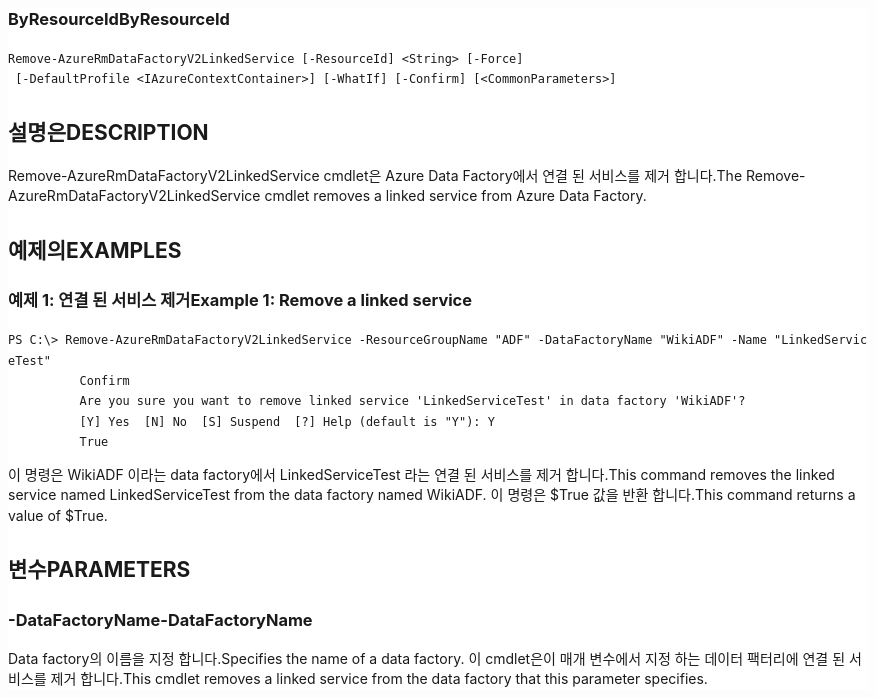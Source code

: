 ### <span data-ttu-id="83035-107">ByResourceId</span><span class="sxs-lookup"><span data-stu-id="83035-107">ByResourceId</span></span>
```
Remove-AzureRmDataFactoryV2LinkedService [-ResourceId] <String> [-Force]
 [-DefaultProfile <IAzureContextContainer>] [-WhatIf] [-Confirm] [<CommonParameters>]
```

## <span data-ttu-id="83035-108">설명은</span><span class="sxs-lookup"><span data-stu-id="83035-108">DESCRIPTION</span></span>
<span data-ttu-id="83035-109">Remove-AzureRmDataFactoryV2LinkedService cmdlet은 Azure Data Factory에서 연결 된 서비스를 제거 합니다.</span><span class="sxs-lookup"><span data-stu-id="83035-109">The Remove-AzureRmDataFactoryV2LinkedService cmdlet removes a linked service from Azure Data Factory.</span></span>

## <span data-ttu-id="83035-110">예제의</span><span class="sxs-lookup"><span data-stu-id="83035-110">EXAMPLES</span></span>

### <span data-ttu-id="83035-111">예제 1: 연결 된 서비스 제거</span><span class="sxs-lookup"><span data-stu-id="83035-111">Example 1: Remove a linked service</span></span>
```
PS C:\> Remove-AzureRmDataFactoryV2LinkedService -ResourceGroupName "ADF" -DataFactoryName "WikiADF" -Name "LinkedServiceTest"
          Confirm
          Are you sure you want to remove linked service 'LinkedServiceTest' in data factory 'WikiADF'?
          [Y] Yes  [N] No  [S] Suspend  [?] Help (default is "Y"): Y
          True
```

<span data-ttu-id="83035-112">이 명령은 WikiADF 이라는 data factory에서 LinkedServiceTest 라는 연결 된 서비스를 제거 합니다.</span><span class="sxs-lookup"><span data-stu-id="83035-112">This command removes the linked service named LinkedServiceTest from the data factory named WikiADF.</span></span>
<span data-ttu-id="83035-113">이 명령은 $True 값을 반환 합니다.</span><span class="sxs-lookup"><span data-stu-id="83035-113">This command returns a value of $True.</span></span>

## <span data-ttu-id="83035-114">변수</span><span class="sxs-lookup"><span data-stu-id="83035-114">PARAMETERS</span></span>

### <span data-ttu-id="83035-115">-DataFactoryName</span><span class="sxs-lookup"><span data-stu-id="83035-115">-DataFactoryName</span></span>
<span data-ttu-id="83035-116">Data factory의 이름을 지정 합니다.</span><span class="sxs-lookup"><span data-stu-id="83035-116">Specifies the name of a data factory.</span></span>
<span data-ttu-id="83035-117">이 cmdlet은이 매개 변수에서 지정 하는 데이터 팩터리에 연결 된 서비스를 제거 합니다.</span><span class="sxs-lookup"><span data-stu-id="83035-117">This cmdlet removes a linked service from the data factory that this parameter specifies.</span></span>
